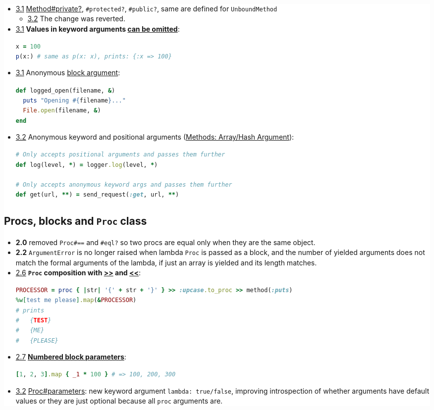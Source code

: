 * [3.1](3.1.md#methodunboundmethod-public-private-protected) [Method#private?](https://docs.ruby-lang.org/en/3.1/Method.html#method-i-private-3F), `#protected?`, `#public?`, same are defined for `UnboundMethod`
  * [3.2](3.2.md#methodpublic-protected-and-private-are-removed) The change was reverted.
* [3.1](3.1.md#values-in-hash-literals-and-keyword-arguments-can-be-omitted) **Values in keyword arguments [can be omitted](https://docs.ruby-lang.org/en/3.1/syntax/methods_rdoc.html#label-Keyword+Arguments)**:
  ```ruby
  x = 100
  p(x:) # same as p(x: x), prints: {:x => 100}
  ```
* [3.1](3.1.md#anonymous-block-argument) Anonymous [block argument](https://docs.ruby-lang.org/en/3.1/syntax/methods_rdoc.html#label-Block+Argument):
  ```ruby
  def logged_open(filename, &)
    puts "Opening #{filename}..."
    File.open(filename, &)
  end
  ```
* [3.2](3.2.md#anonymous-arguments-passing-improvements) Anonymous keyword and positional arguments ([Methods: Array/Hash Argument](https://docs.ruby-lang.org/en/3.2/syntax/methods_rdoc.html#label-Array-2FHash+Argument)):
  ```ruby
  # Only accepts positional arguments and passes them further
  def log(level, *) = logger.log(level, *)

  # Only accepts anonymous keyword args and passes them further
  def get(url, **) = send_request(:get, url, **)
  ```



## Procs, blocks and `Proc` class

* **2.0** removed `Proc#==` and `#eql?` so two procs are equal only when they are the same object.
* **2.2** `ArgumentError` is no longer raised when lambda `Proc` is passed as a block, and the number of yielded arguments does not match the formal arguments of the lambda, if just an array is yielded and its length matches.
* [2.6](2.6.md#proc-composition) **`Proc` composition with [>>](https://docs.ruby-lang.org/en/2.6.0/Proc.html#method-i-3E-3E) and [<<](https://docs.ruby-lang.org/en/2.6.0/Proc.html#method-i-3C-3C)**:
  ```ruby
  PROCESSOR = proc { |str| '{' + str + '}' } >> :upcase.to_proc >> method(:puts)
  %w[test me please].map(&PROCESSOR)
  # prints
  #   {TEST}
  #   {ME}
  #   {PLEASE}
  ```
* [2.7](2.7.md#numbered-block-parameters) **[Numbered block parameters](https://docs.ruby-lang.org/en/2.7.0/Proc.html#class-Proc-label-Numbered+parameters)**:
  ```ruby
  [1, 2, 3].map { _1 * 100 } # => 100, 200, 300
  ```
* [3.2](3.2.md#procparameters-new-keyword-argument-lambda-truefalse) [Proc#parameters](https://docs.ruby-lang.org/en/3.2/Proc.html#method-i-parameters): new keyword argument `lambda: true/false`, improving introspection of whether arguments have default values or they are just optional because all `proc` arguments are.
